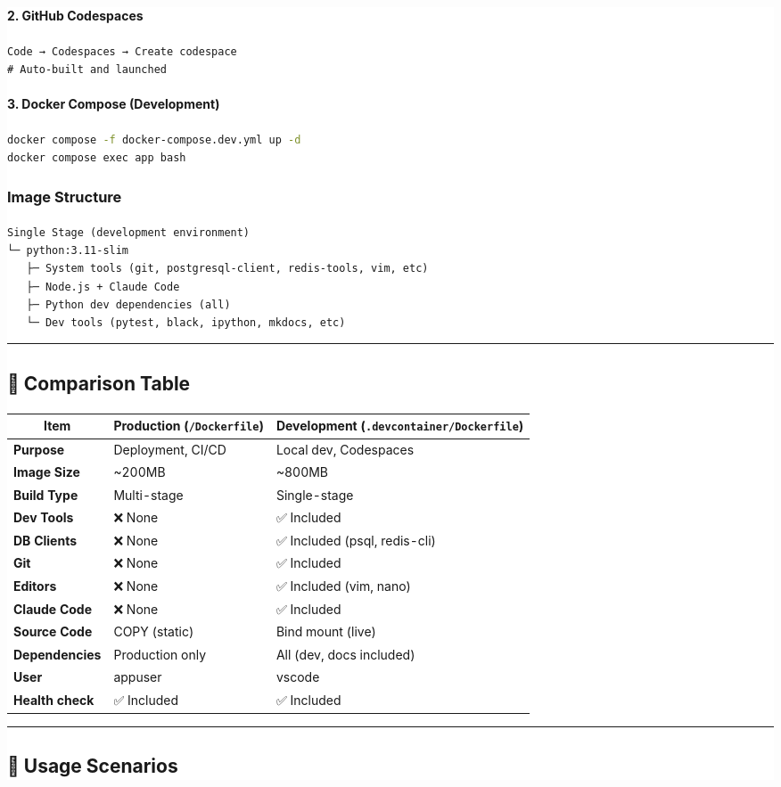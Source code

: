 #### 2. GitHub Codespaces
```
Code → Codespaces → Create codespace
# Auto-built and launched
```

#### 3. Docker Compose (Development)
```bash
docker compose -f docker-compose.dev.yml up -d
docker compose exec app bash
```

### Image Structure
```
Single Stage (development environment)
└─ python:3.11-slim
   ├─ System tools (git, postgresql-client, redis-tools, vim, etc)
   ├─ Node.js + Claude Code
   ├─ Python dev dependencies (all)
   └─ Dev tools (pytest, black, ipython, mkdocs, etc)
```

---

## 🔄 Comparison Table

| Item | Production (`/Dockerfile`) | Development (`.devcontainer/Dockerfile`) |
|------|---------------------------|------------------------------------------|
| **Purpose** | Deployment, CI/CD | Local dev, Codespaces |
| **Image Size** | ~200MB | ~800MB |
| **Build Type** | Multi-stage | Single-stage |
| **Dev Tools** | ❌ None | ✅ Included |
| **DB Clients** | ❌ None | ✅ Included (psql, redis-cli) |
| **Git** | ❌ None | ✅ Included |
| **Editors** | ❌ None | ✅ Included (vim, nano) |
| **Claude Code** | ❌ None | ✅ Included |
| **Source Code** | COPY (static) | Bind mount (live) |
| **Dependencies** | Production only | All (dev, docs included) |
| **User** | appuser | vscode |
| **Health check** | ✅ Included | ✅ Included |

---

## 🎯 Usage Scenarios
